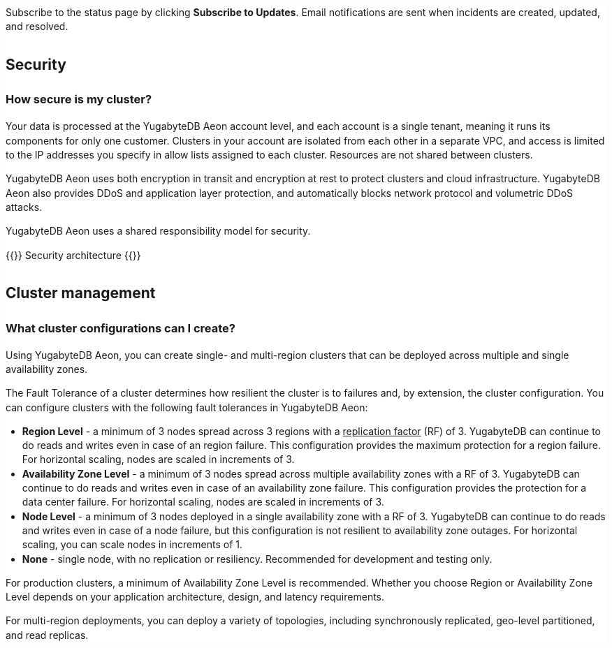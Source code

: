 Subscribe to the status page by clicking **Subscribe to Updates**. Email notifications are sent when incidents are created, updated, and resolved.

## Security

### How secure is my cluster?

Your data is processed at the YugabyteDB Aeon account level, and each account is a single tenant, meaning it runs its components for only one customer. Clusters in your account are isolated from each other in a separate VPC, and access is limited to the IP addresses you specify in allow lists assigned to each cluster. Resources are not shared between clusters.

YugabyteDB Aeon uses both encryption in transit and encryption at rest to protect clusters and cloud infrastructure. YugabyteDB Aeon also provides DDoS and application layer protection, and automatically blocks network protocol and volumetric DDoS attacks.

YugabyteDB Aeon uses a shared responsibility model for security.

{{<lead link="../../yugabyte-cloud/cloud-security/">}}
Security architecture
{{</lead>}}

## Cluster management

### What cluster configurations can I create?

Using YugabyteDB Aeon, you can create single- and multi-region clusters that can be deployed across multiple and single availability zones.

The Fault Tolerance of a cluster determines how resilient the cluster is to failures and, by extension, the cluster configuration. You can configure clusters with the following fault tolerances in YugabyteDB Aeon:

- **Region Level** - a minimum of 3 nodes spread across 3 regions with a [replication factor](../../architecture/docdb-replication/replication/) (RF) of 3. YugabyteDB can continue to do reads and writes even in case of an region failure. This configuration provides the maximum protection for a region failure. For horizontal scaling, nodes are scaled in increments of 3.
- **Availability Zone Level** - a minimum of 3 nodes spread across multiple availability zones with a RF of 3. YugabyteDB can continue to do reads and writes even in case of an availability zone failure. This configuration provides the protection for a data center failure. For horizontal scaling, nodes are scaled in increments of 3.
- **Node Level** - a minimum of 3 nodes deployed in a single availability zone with a RF of 3. YugabyteDB can continue to do reads and writes even in case of a node failure, but this configuration is not resilient to availability zone outages. For horizontal scaling, you can scale nodes in increments of 1.
- **None** - single node, with no replication or resiliency. Recommended for development and testing only.

For production clusters, a minimum of Availability Zone Level is recommended. Whether you choose Region or Availability Zone Level depends on your application architecture, design, and latency requirements.

For multi-region deployments, you can deploy a variety of topologies, including synchronously replicated, geo-level partitioned, and read replicas.
